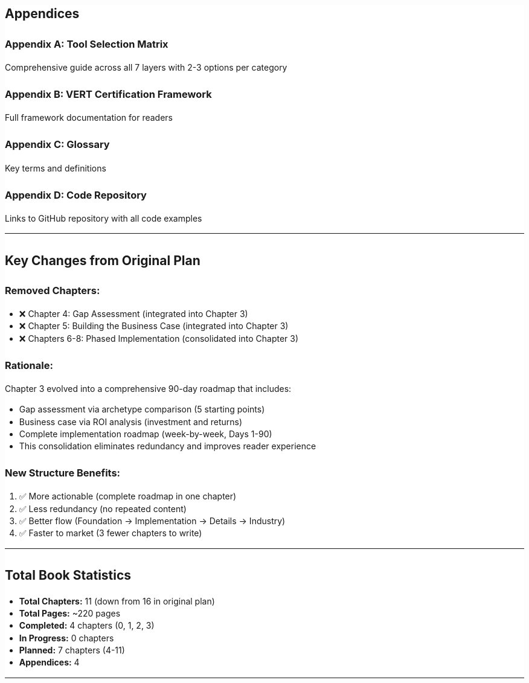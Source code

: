 
## Appendices

### Appendix A: Tool Selection Matrix
Comprehensive guide across all 7 layers with 2-3 options per category

### Appendix B: VERT Certification Framework
Full framework documentation for readers

### Appendix C: Glossary
Key terms and definitions

### Appendix D: Code Repository
Links to GitHub repository with all code examples

---

## Key Changes from Original Plan

### Removed Chapters:
- ❌ Chapter 4: Gap Assessment (integrated into Chapter 3)
- ❌ Chapter 5: Building the Business Case (integrated into Chapter 3)
- ❌ Chapters 6-8: Phased Implementation (consolidated into Chapter 3)

### Rationale:
Chapter 3 evolved into a comprehensive 90-day roadmap that includes:
- Gap assessment via archetype comparison (5 starting points)
- Business case via ROI analysis (investment and returns)
- Complete implementation roadmap (week-by-week, Days 1-90)
- This consolidation eliminates redundancy and improves reader experience

### New Structure Benefits:
1. ✅ More actionable (complete roadmap in one chapter)
2. ✅ Less redundancy (no repeated content)
3. ✅ Better flow (Foundation → Implementation → Details → Industry)
4. ✅ Faster to market (3 fewer chapters to write)

---

## Total Book Statistics

- **Total Chapters:** 11 (down from 16 in original plan)
- **Total Pages:** ~220 pages
- **Completed:** 4 chapters (0, 1, 2, 3)
- **In Progress:** 0 chapters
- **Planned:** 7 chapters (4-11)
- **Appendices:** 4

---
